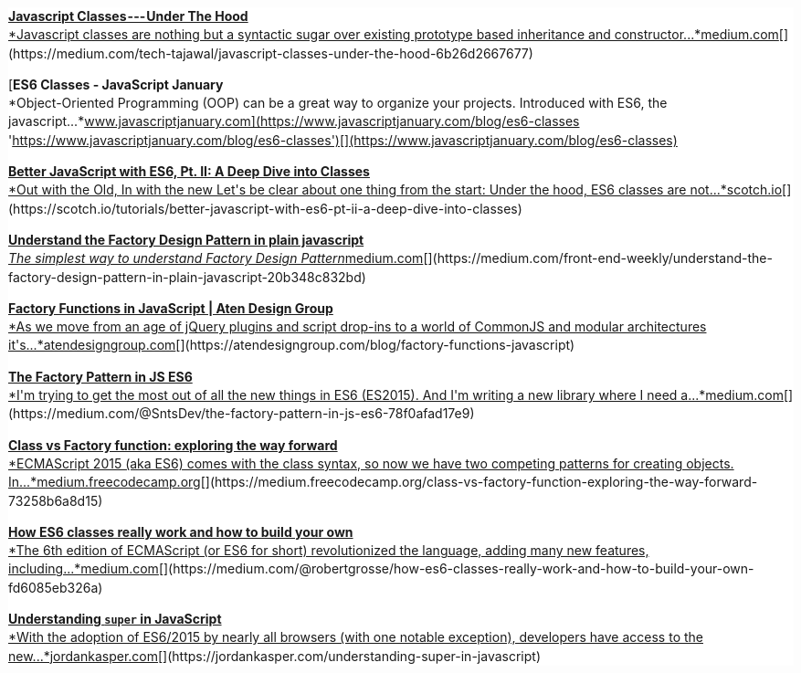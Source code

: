 [**Javascript Classes --- Under The Hood**\
*Javascript classes are nothing but a syntactic sugar over existing prototype based inheritance and constructor...*medium.com](https://medium.com/tech-tajawal/javascript-classes-under-the-hood-6b26d2667677 'https://medium.com/tech-tajawal/javascript-classes-under-the-hood-6b26d2667677')[](https://medium.com/tech-tajawal/javascript-classes-under-the-hood-6b26d2667677)

[**ES6 Classes - JavaScript January**\
*Object-Oriented Programming (OOP) can be a great way to organize your projects. Introduced with ES6, the javascript...*www.javascriptjanuary.com](https://www.javascriptjanuary.com/blog/es6-classes 'https://www.javascriptjanuary.com/blog/es6-classes')[](https://www.javascriptjanuary.com/blog/es6-classes)

[**Better JavaScript with ES6, Pt. II: A Deep Dive into Classes**\
*Out with the Old, In with the new Let's be clear about one thing from the start: Under the hood, ES6 classes are not...*scotch.io](https://scotch.io/tutorials/better-javascript-with-es6-pt-ii-a-deep-dive-into-classes 'https://scotch.io/tutorials/better-javascript-with-es6-pt-ii-a-deep-dive-into-classes')[](https://scotch.io/tutorials/better-javascript-with-es6-pt-ii-a-deep-dive-into-classes)

[**Understand the Factory Design Pattern in plain javascript**\
*The simplest way to understand Factory Design Pattern*medium.com](https://medium.com/front-end-weekly/understand-the-factory-design-pattern-in-plain-javascript-20b348c832bd 'https://medium.com/front-end-weekly/understand-the-factory-design-pattern-in-plain-javascript-20b348c832bd')[](https://medium.com/front-end-weekly/understand-the-factory-design-pattern-in-plain-javascript-20b348c832bd)

[**Factory Functions in JavaScript | Aten Design Group**\
*As we move from an age of jQuery plugins and script drop-ins to a world of CommonJS and modular architectures it's...*atendesigngroup.com](https://atendesigngroup.com/blog/factory-functions-javascript 'https://atendesigngroup.com/blog/factory-functions-javascript')[](https://atendesigngroup.com/blog/factory-functions-javascript)

[**The Factory Pattern in JS ES6**\
*I'm trying to get the most out of all the new things in ES6 (ES2015). And I'm writing a new library where I need a...*medium.com](https://medium.com/@SntsDev/the-factory-pattern-in-js-es6-78f0afad17e9 'https://medium.com/@SntsDev/the-factory-pattern-in-js-es6-78f0afad17e9')[](https://medium.com/@SntsDev/the-factory-pattern-in-js-es6-78f0afad17e9)

[**Class vs Factory function: exploring the way forward**\
*ECMAScript 2015 (aka ES6) comes with the class syntax, so now we have two competing patterns for creating objects. In...*medium.freecodecamp.org](https://medium.freecodecamp.org/class-vs-factory-function-exploring-the-way-forward-73258b6a8d15 'https://medium.freecodecamp.org/class-vs-factory-function-exploring-the-way-forward-73258b6a8d15')[](https://medium.freecodecamp.org/class-vs-factory-function-exploring-the-way-forward-73258b6a8d15)

[**How ES6 classes really work and how to build your own**\
*The 6th edition of ECMAScript (or ES6 for short) revolutionized the language, adding many new features, including...*medium.com](https://medium.com/@robertgrosse/how-es6-classes-really-work-and-how-to-build-your-own-fd6085eb326a 'https://medium.com/@robertgrosse/how-es6-classes-really-work-and-how-to-build-your-own-fd6085eb326a')[](https://medium.com/@robertgrosse/how-es6-classes-really-work-and-how-to-build-your-own-fd6085eb326a)

[**Understanding `super` in JavaScript**\
*With the adoption of ES6/2015 by nearly all browsers (with one notable exception), developers have access to the new...*jordankasper.com](https://jordankasper.com/understanding-super-in-javascript 'https://jordankasper.com/understanding-super-in-javascript')[](https://jordankasper.com/understanding-super-in-javascript)
